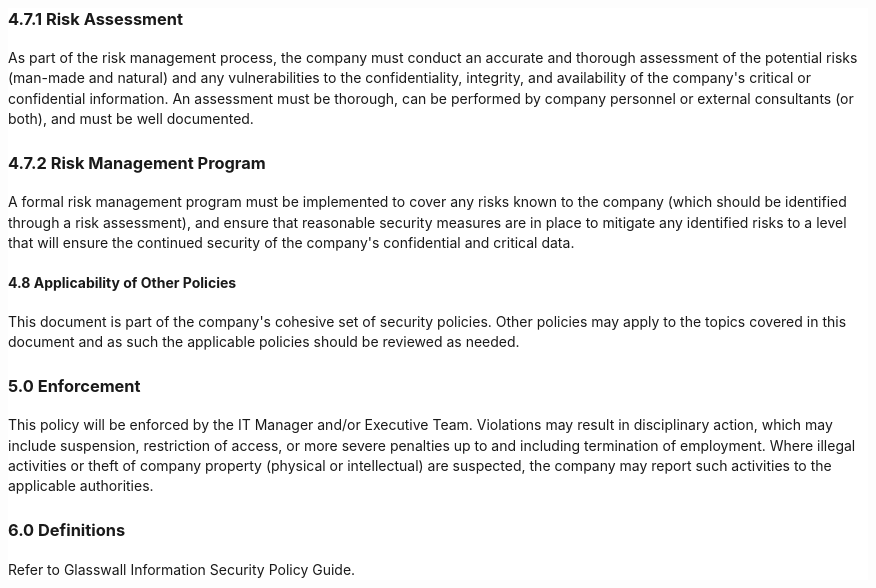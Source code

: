 ### 4.7.1 Risk Assessment

As part of the risk management process, the company must conduct an accurate and thorough assessment of the potential risks (man-made and natural) and any vulnerabilities to the confidentiality, integrity, and availability of the company&#39;s critical or confidential information.  An assessment must be thorough, can be performed by company personnel or external consultants (or both), and must be well documented.

### 4.7.2 Risk Management Program

A formal risk management program must be implemented to cover any risks known to the company (which should be identified through a risk assessment), and ensure that reasonable security measures are in place to mitigate any identified risks to a level that will ensure the continued security of the company&#39;s confidential and critical data.

#### 4.8 Applicability of Other Policies

This document is part of the company&#39;s cohesive set of security policies.  Other policies may apply to the topics covered in this document and as such the applicable policies should be reviewed as needed.

### 5.0 Enforcement

This policy will be enforced by the IT Manager and/or Executive Team. Violations may result in disciplinary action, which may include suspension, restriction of access, or more severe penalties up to and including termination of employment. Where illegal activities or theft of company property (physical or intellectual) are suspected, the company may report such activities to the applicable authorities.

### 6.0 Definitions

Refer to Glasswall Information Security Policy Guide.
